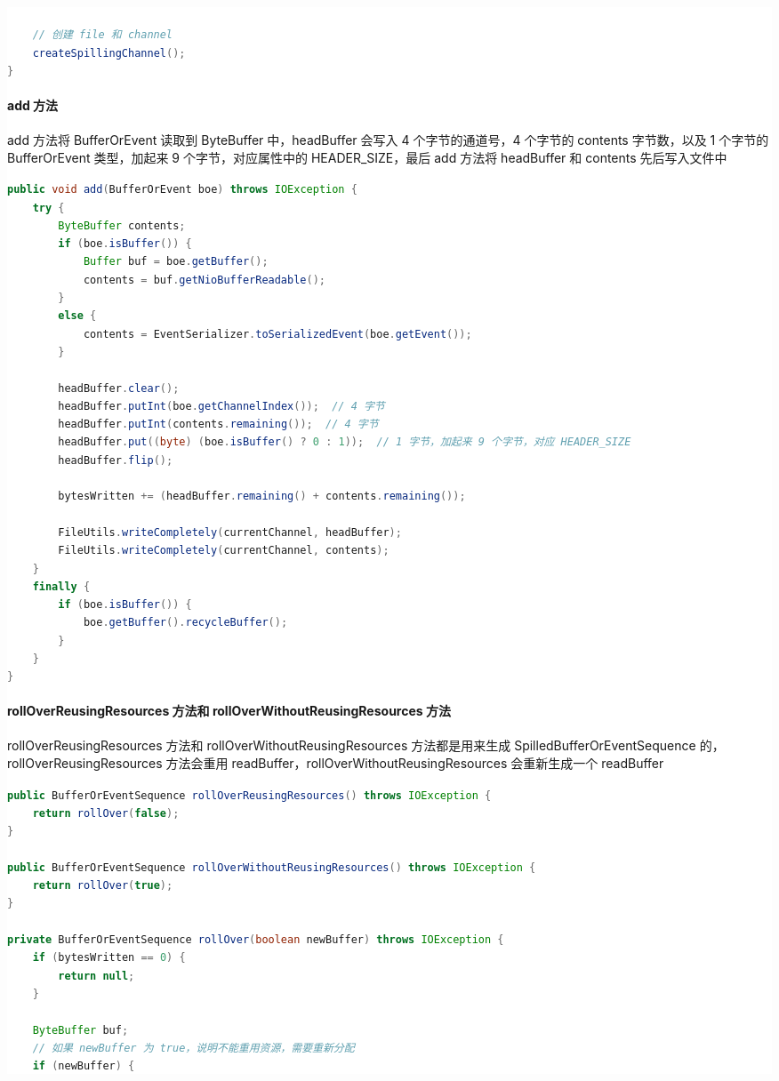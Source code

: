 ```java

	// 创建 file 和 channel
	createSpillingChannel();
}
```

#### add 方法

add 方法将 BufferOrEvent 读取到 ByteBuffer 中，headBuffer 会写入 4 个字节的通道号，4 个字节的 contents 字节数，以及 1 个字节的 BufferOrEvent 类型，加起来 9 个字节，对应属性中的 HEADER_SIZE，最后 add 方法将 headBuffer 和 contents 先后写入文件中

```java
public void add(BufferOrEvent boe) throws IOException {
	try {
		ByteBuffer contents;
		if (boe.isBuffer()) {
			Buffer buf = boe.getBuffer();
			contents = buf.getNioBufferReadable();
		}
		else {
			contents = EventSerializer.toSerializedEvent(boe.getEvent());
		}

		headBuffer.clear();
		headBuffer.putInt(boe.getChannelIndex());  // 4 字节
		headBuffer.putInt(contents.remaining());  // 4 字节
		headBuffer.put((byte) (boe.isBuffer() ? 0 : 1));  // 1 字节，加起来 9 个字节，对应 HEADER_SIZE
		headBuffer.flip();

		bytesWritten += (headBuffer.remaining() + contents.remaining());

		FileUtils.writeCompletely(currentChannel, headBuffer);
		FileUtils.writeCompletely(currentChannel, contents);
	}
	finally {
		if (boe.isBuffer()) {
			boe.getBuffer().recycleBuffer();
		}
	}
}
```

#### rollOverReusingResources 方法和 rollOverWithoutReusingResources 方法

rollOverReusingResources 方法和 rollOverWithoutReusingResources 方法都是用来生成 SpilledBufferOrEventSequence 的，rollOverReusingResources 方法会重用 readBuffer，rollOverWithoutReusingResources 会重新生成一个 readBuffer

```java
public BufferOrEventSequence rollOverReusingResources() throws IOException {
	return rollOver(false);
}

public BufferOrEventSequence rollOverWithoutReusingResources() throws IOException {
	return rollOver(true);
}

private BufferOrEventSequence rollOver(boolean newBuffer) throws IOException {
	if (bytesWritten == 0) {
		return null;
	}

	ByteBuffer buf;
	// 如果 newBuffer 为 true，说明不能重用资源，需要重新分配
	if (newBuffer) {
```